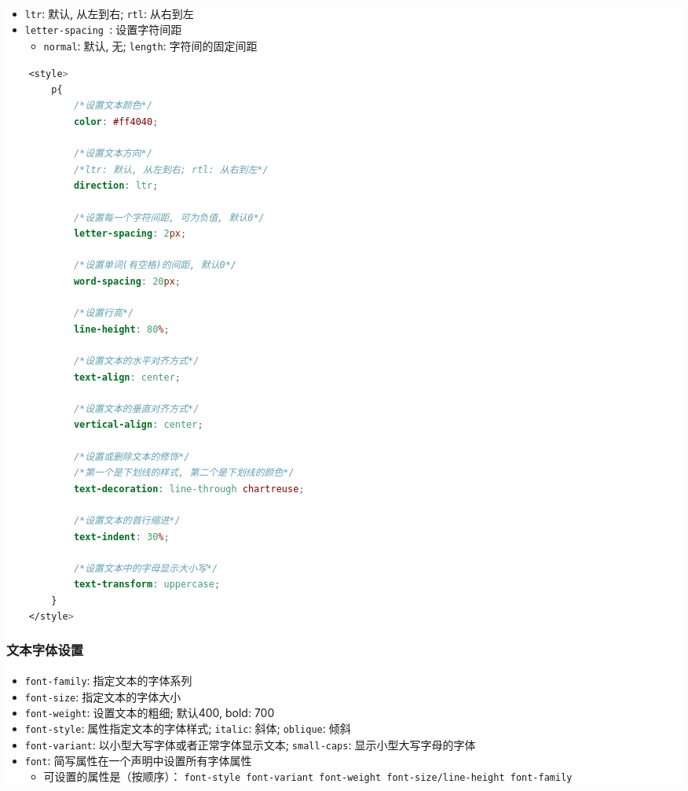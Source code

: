   - `ltr`: 默认, 从左到右; `rtl`: 从右到左
- `letter-spacing `: 设置字符间距
  - `normal`: 默认, 无; `length`: 字符间的固定间距


```css
    <style>
        p{
            /*设置文本颜色*/
            color: #ff4040;

            /*设置文本方向*/
            /*ltr: 默认, 从左到右; rtl: 从右到左*/
            direction: ltr;

            /*设置每一个字符间距, 可为负值, 默认0*/
            letter-spacing: 2px;

            /*设置单词(有空格)的间距, 默认0*/
            word-spacing: 20px;

            /*设置行高*/
            line-height: 80%;

            /*设置文本的水平对齐方式*/
            text-align: center;

            /*设置文本的垂直对齐方式*/
            vertical-align: center;

            /*设置或删除文本的修饰*/
            /*第一个是下划线的样式, 第二个是下划线的颜色*/
            text-decoration: line-through chartreuse;

            /*设置文本的首行缩进*/
            text-indent: 30%;
            
            /*设置文本中的字母显示大小写*/
            text-transform: uppercase;
        }
    </style>
```


### 文本字体设置

- `font-family`: 指定文本的字体系列
- `font-size`: 指定文本的字体大小
- `font-weight`: 设置文本的粗细; 默认400, bold: 700
- `font-style`: 属性指定文本的字体样式; `italic`: 斜体; `oblique`: 倾斜
- `font-variant`: 以小型大写字体或者正常字体显示文本; `small-caps`: 显示小型大写字母的字体
- `font`: 简写属性在一个声明中设置所有字体属性
  - 可设置的属性是（按顺序）： `font-style font-variant font-weight font-size/line-height font-family`
